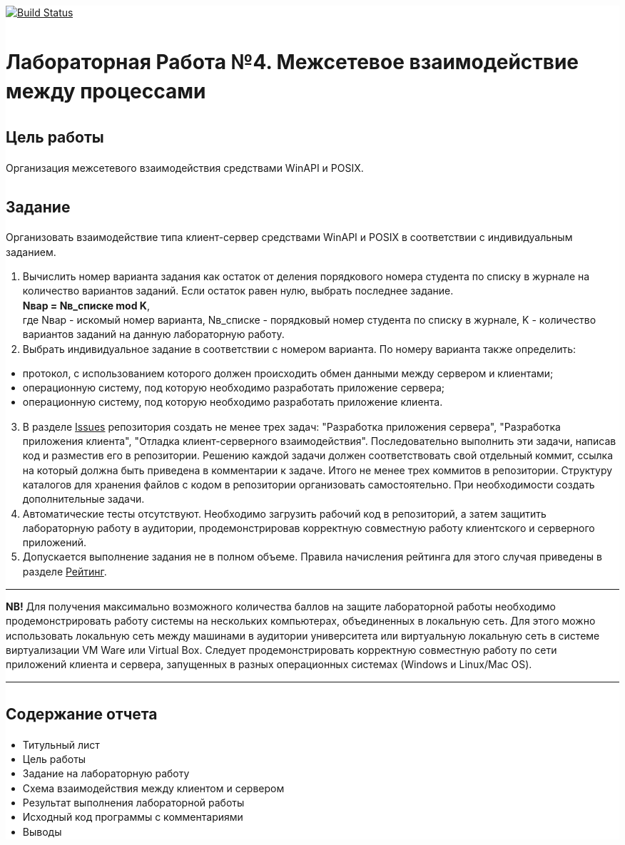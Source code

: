 ﻿[![Build Status](https://travis-ci.com/k43guap/os-task4-Korna.svg?token=KewqSp5J8bAKgciM1CfX&branch=master)](https://travis-ci.com/k43guap/os-task4-Korna)
# Лабораторная Работа №4. Межсетевое взаимодействие между процессами
## Цель работы
Организация межсетевого взаимодействия средствами WinAPI и POSIX.

## Задание
Организовать взаимодействие типа клиент-сервер средствами WinAPI и POSIX в соответствии с индивидуальным заданием.

1. Вычислить номер варианта задания как остаток от деления порядкового номера студента по списку в журнале на количество вариантов заданий. Если остаток равен нулю, выбрать последнее задание.  
**Nвар = Nв_списке mod K**,  
где Nвар - искомый номер варианта, Nв_списке - порядковый номер студента по списку в журнале, K - количество вариантов заданий на данную лабораторную работу.
2. Выбрать индивидуальное задание в соответствии с номером варианта. По номеру варианта также определить: 
- протокол, с использованием которого должен происходить обмен данными между сервером и клиентами;
- операционную систему, под которую необходимо разработать приложение сервера;
- операционную систему, под которую необходимо разработать приложение клиента.
3. В разделе [Issues](../../issues) репозитория создать не менее трех задач: "Разработка приложения сервера", "Разработка приложения клиента", "Отладка клиент-серверного взаимодействия". Последовательно выполнить эти задачи, написав код и разместив его в репозитории. Решению каждой задачи должен соответствовать свой отдельный коммит, ссылка на который должна быть приведена в комментарии к задаче. Итого не менее трех коммитов в репозитории. Структуру каталогов для хранения файлов с кодом в репозитории организовать самостоятельно. При необходимости создать дополнительные задачи.
4. Автоматические тесты отсутствуют. Необходимо загрузить рабочий код в репозиторий, а затем защитить лабораторную работу в аудитории, продемонстрировав корректную совместную работу клиентского и серверного приложений.
5. Допускается выполнение задания не в полном объеме. Правила начисления рейтинга для этого случая приведены в разделе [Рейтинг](#Рейтинг).

---

**NB!** Для получения максимально возможного количества баллов на защите лабораторной работы необходимо продемонстрировать работу системы на нескольких компьютерах, объединенных в локальную сеть. Для этого можно использовать локальную сеть между машинами в аудитории университета или виртуальную локальную сеть в системе виртуализации VM Ware или Virtual Box. Следует продемонстрировать корректную совместную работу по сети приложений клиента и сервера, запущенных в разных операционных системах (Windows и Linux/Mac OS).

---

## Содержание отчета
- Титульный лист 
- Цель работы
- Задание на лабораторную работу
- Схема взаимодействия между клиентом и сервером
- Результат выполнения лабораторной работы
- Исходный код программы с комментариями
- Выводы
